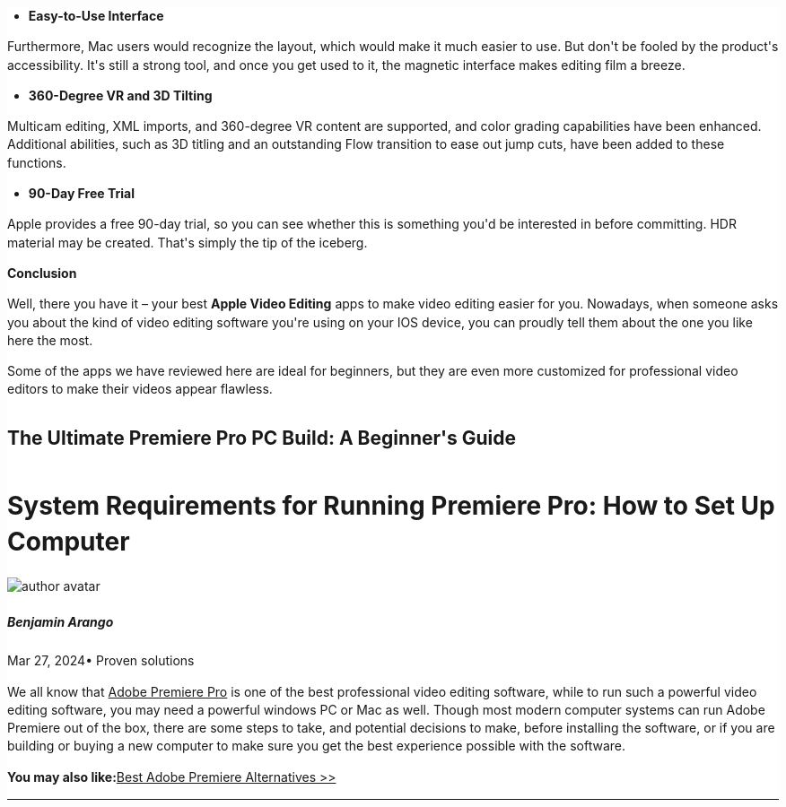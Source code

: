* **Easy-to-Use Interface**

Furthermore, Mac users would recognize the layout, which would make it much easier to use. But don't be fooled by the product's accessibility. It's still a strong tool, and once you get used to it, the magnetic interface makes editing film a breeze.

* **360-Degree VR and 3D Tilting**

Multicam editing, XML imports, and 360-degree VR content are supported, and color grading capabilities have been enhanced. Additional abilities, such as 3D titling and an outstanding Flow transition to ease out jump cuts, have been added to these functions.

* **90-Day Free Trial**

Apple provides a free 90-day trial, so you can see whether this is something you'd be interested in before committing. HDR material may be created. That's simply the tip of the iceberg.

**Conclusion**

Well, there you have it – your best **Apple Video Editing** apps to make video editing easier for you. Nowadays, when someone asks you about the kind of video editing software you're using on your IOS device, you can proudly tell them about the one you like here the most.

Some of the apps we have reviewed here are ideal for beginners, but they are even more customized for professional video editors to make their videos appear flawless.

<ins class="adsbygoogle"
     style="display:block"
     data-ad-format="autorelaxed"
     data-ad-client="ca-pub-7571918770474297"
     data-ad-slot="1223367746"></ins>



## The Ultimate Premiere Pro PC Build: A Beginner's Guide

# System Requirements for Running Premiere Pro: How to Set Up Computer

![author avatar](https://images.wondershare.com/filmora/article-images/benjamin-arango-author.jpg)

##### Benjamin Arango

 Mar 27, 2024• Proven solutions

We all know that [Adobe Premiere Pro](https://www.adobe.com/products/premiere.html) is one of the best professional video editing software, while to run such a powerful video editing software, you may need a powerful windows PC or Mac as well. Though most modern computer systems can run Adobe Premiere out of the box, there are some steps to take, and potential decisions to make, before installing the software, or if you are building or buying a new computer to make sure you get the best experience possible with the software.

**You may also like:**[Best Adobe Premiere Alternatives >>](https://tools.techidaily.com/wondershare/filmora/download/)

---
